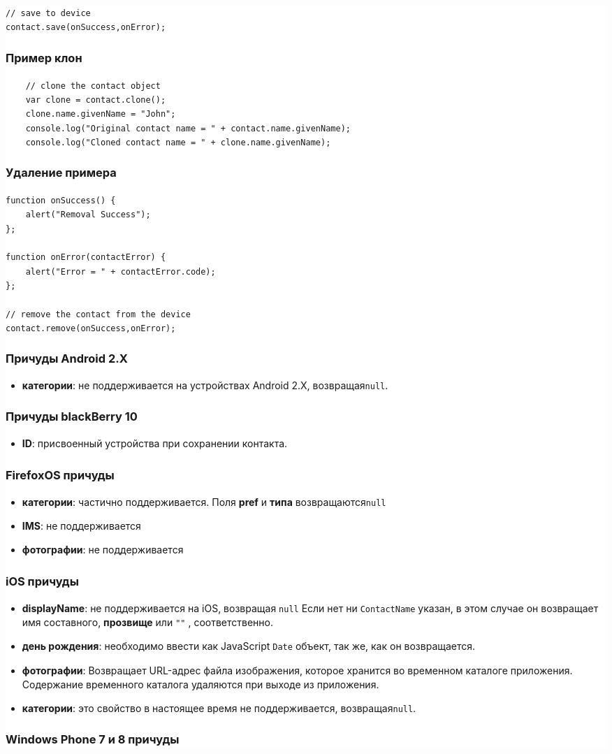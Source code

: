     // save to device
    contact.save(onSuccess,onError);
    

### Пример клон

        // clone the contact object
        var clone = contact.clone();
        clone.name.givenName = "John";
        console.log("Original contact name = " + contact.name.givenName);
        console.log("Cloned contact name = " + clone.name.givenName);
    

### Удаление примера

    function onSuccess() {
        alert("Removal Success");
    };
    
    function onError(contactError) {
        alert("Error = " + contactError.code);
    };
    
    // remove the contact from the device
    contact.remove(onSuccess,onError);
    

### Причуды Android 2.X

*   **категории**: не поддерживается на устройствах Android 2.X, возвращая`null`.

### Причуды blackBerry 10

*   **ID**: присвоенный устройства при сохранении контакта.

### FirefoxOS причуды

*   **категории**: частично поддерживается. Поля **pref** и **типа** возвращаются`null`

*   **IMS**: не поддерживается

*   **фотографии**: не поддерживается

### iOS причуды

*   **displayName**: не поддерживается на iOS, возвращая `null` Если нет ни `ContactName` указан, в этом случае он возвращает имя составного, **прозвище** или `""` , соответственно.

*   **день рождения**: необходимо ввести как JavaScript `Date` объект, так же, как он возвращается.

*   **фотографии**: Возвращает URL-адрес файла изображения, которое хранится во временном каталоге приложения. Содержание временного каталога удаляются при выходе из приложения.

*   **категории**: это свойство в настоящее время не поддерживается, возвращая`null`.

### Windows Phone 7 и 8 причуды
